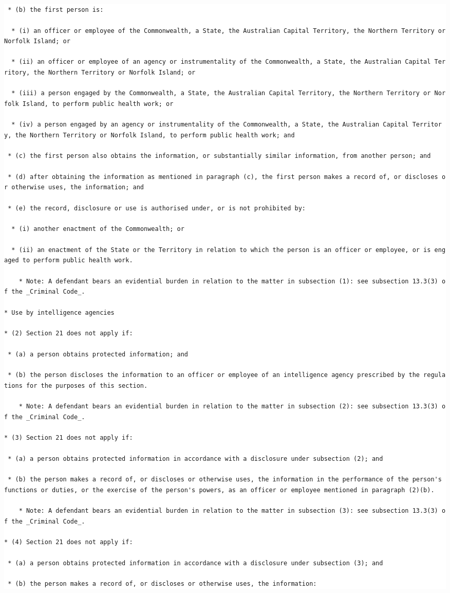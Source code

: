      * (b) the first person is:

      * (i) an officer or employee of the Commonwealth, a State, the Australian Capital Territory, the Northern Territory or Norfolk Island; or

      * (ii) an officer or employee of an agency or instrumentality of the Commonwealth, a State, the Australian Capital Territory, the Northern Territory or Norfolk Island; or

      * (iii) a person engaged by the Commonwealth, a State, the Australian Capital Territory, the Northern Territory or Norfolk Island, to perform public health work; or

      * (iv) a person engaged by an agency or instrumentality of the Commonwealth, a State, the Australian Capital Territory, the Northern Territory or Norfolk Island, to perform public health work; and

     * (c) the first person also obtains the information, or substantially similar information, from another person; and

     * (d) after obtaining the information as mentioned in paragraph (c), the first person makes a record of, or discloses or otherwise uses, the information; and

     * (e) the record, disclosure or use is authorised under, or is not prohibited by:

      * (i) another enactment of the Commonwealth; or

      * (ii) an enactment of the State or the Territory in relation to which the person is an officer or employee, or is engaged to perform public health work.

        * Note: A defendant bears an evidential burden in relation to the matter in subsection (1): see subsection 13.3(3) of the _Criminal Code_.

    * Use by intelligence agencies

    * (2) Section 21 does not apply if:

     * (a) a person obtains protected information; and

     * (b) the person discloses the information to an officer or employee of an intelligence agency prescribed by the regulations for the purposes of this section.

        * Note: A defendant bears an evidential burden in relation to the matter in subsection (2): see subsection 13.3(3) of the _Criminal Code_.

    * (3) Section 21 does not apply if:

     * (a) a person obtains protected information in accordance with a disclosure under subsection (2); and

     * (b) the person makes a record of, or discloses or otherwise uses, the information in the performance of the person's functions or duties, or the exercise of the person's powers, as an officer or employee mentioned in paragraph (2)(b).

        * Note: A defendant bears an evidential burden in relation to the matter in subsection (3): see subsection 13.3(3) of the _Criminal Code_.

    * (4) Section 21 does not apply if:

     * (a) a person obtains protected information in accordance with a disclosure under subsection (3); and

     * (b) the person makes a record of, or discloses or otherwise uses, the information:
